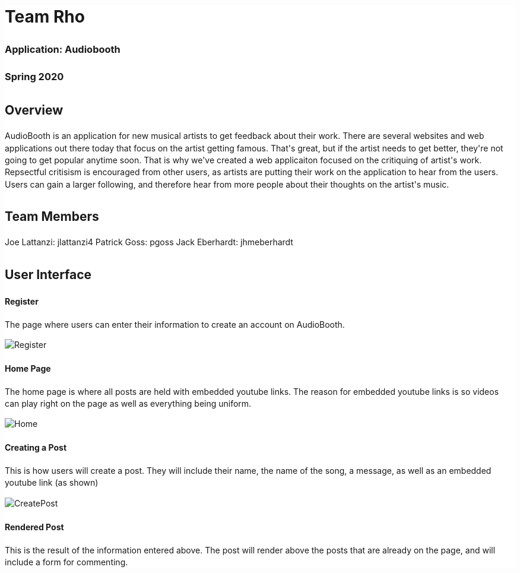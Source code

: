 # Team Rho


### Application: Audiobooth


### Spring 2020


## Overview

AudioBooth is an application for new musical artists to get feedback about their work. There are several websites and web applications out there today that focus on the artist getting famous. That's great, but if the artist needs to get better, they're not going to get popular anytime soon. That is why we've created a web applicaiton focused on the critiquing of artist's work. Repsectful critisism is encouraged from other users, as artists are putting their work on the application to hear from the users. Users can gain a larger following, and therefore hear from more people about their thoughts on the artist's music. 


## Team Members
    
Joe Lattanzi: jlattanzi4
Patrick Goss: pgoss
Jack Eberhardt: jhmeberhardt


## User Interface

#### Register

The page where users can enter their information to create an account on AudioBooth.

![Register](images/final-register.png)

#### Home Page

The home page is where all posts are held with embedded youtube links. The reason for embedded youtube links is so videos can play right on the page as well as everything being uniform.

![Home](images/final-home.png)

#### Creating a Post

This is how users will create a post. They will include their name, the name of the song, a message, as well as an embedded youtube link (as shown)

![CreatePost](images/final-create-post.png)

#### Rendered Post

This is the result of the information entered above. The post will render above the posts that are already on the page, and will include a form for commenting.

